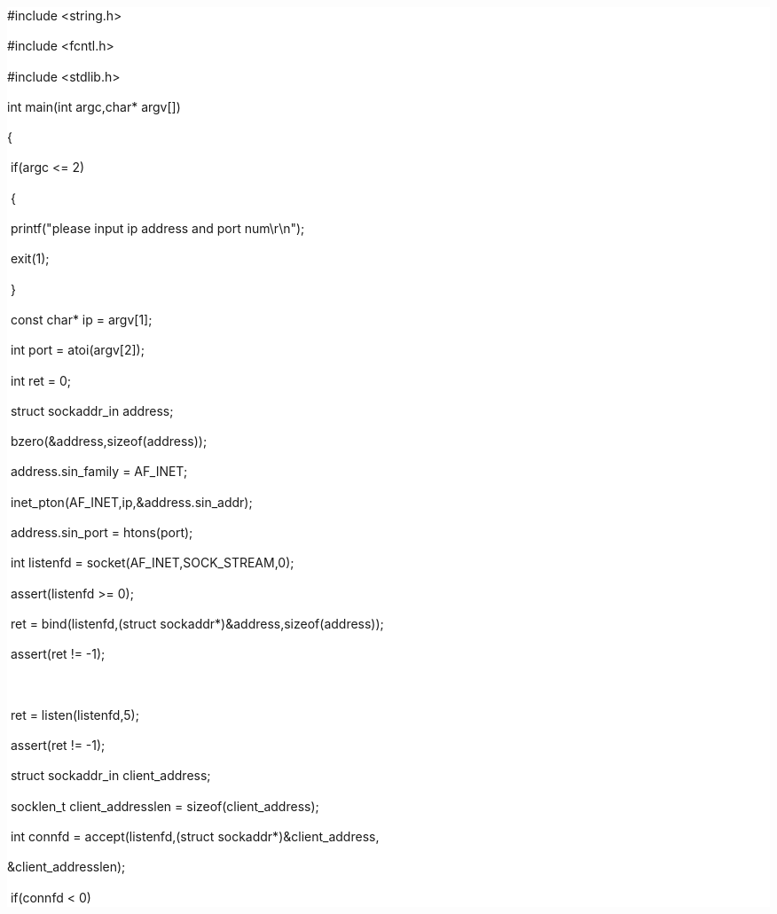 \#include <string.h>

\#include <fcntl.h>

\#include <stdlib.h>

 

int main(int argc,char* argv[])

{

​	if(argc <= 2)

​	{

​		printf("please input ip address and port num\r\n");

​		exit(1);

​	}

​	const char* ip = argv[1];

​	int port = atoi(argv[2]);

 

​	int ret = 0;

​	struct sockaddr_in address;

​	bzero(&address,sizeof(address));

​	address.sin_family = AF_INET;

​	inet_pton(AF_INET,ip,&address.sin_addr);

​	address.sin_port = htons(port);

 

​	int listenfd = socket(AF_INET,SOCK_STREAM,0);

​	assert(listenfd >= 0);

 

​	ret = bind(listenfd,(struct sockaddr*)&address,sizeof(address));

​	assert(ret != -1);

​	

​	ret = listen(listenfd,5);

​	assert(ret != -1);

 

​	struct sockaddr_in client_address;

​	socklen_t client_addresslen = sizeof(client_address);

​	int connfd = accept(listenfd,(struct sockaddr*)&client_address,

&client_addresslen);

​	if(connfd < 0)

